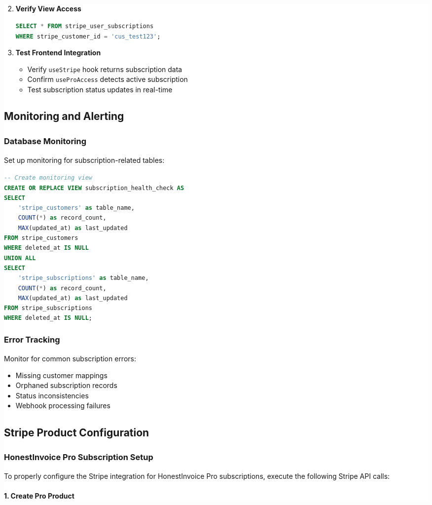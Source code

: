 2. **Verify View Access**
   ```sql
   SELECT * FROM stripe_user_subscriptions 
   WHERE stripe_customer_id = 'cus_test123';
   ```

3. **Test Frontend Integration**
   - Verify `useStripe` hook returns subscription data
   - Confirm `useProAccess` detects active subscription
   - Test subscription status updates in real-time

## Monitoring and Alerting

### Database Monitoring

Set up monitoring for subscription-related tables:

```sql
-- Create monitoring view
CREATE OR REPLACE VIEW subscription_health_check AS
SELECT 
    'stripe_customers' as table_name,
    COUNT(*) as record_count,
    MAX(updated_at) as last_updated
FROM stripe_customers
WHERE deleted_at IS NULL
UNION ALL
SELECT 
    'stripe_subscriptions' as table_name,
    COUNT(*) as record_count,
    MAX(updated_at) as last_updated
FROM stripe_subscriptions
WHERE deleted_at IS NULL;
```

### Error Tracking

Monitor for common subscription errors:

- Missing customer mappings
- Orphaned subscription records
- Status inconsistencies
- Webhook processing failures

## Stripe Product Configuration

### HonestInvoice Pro Subscription Setup

To properly configure the Stripe integration for HonestInvoice Pro subscriptions, execute the following Stripe API calls:

#### 1. Create Pro Product
